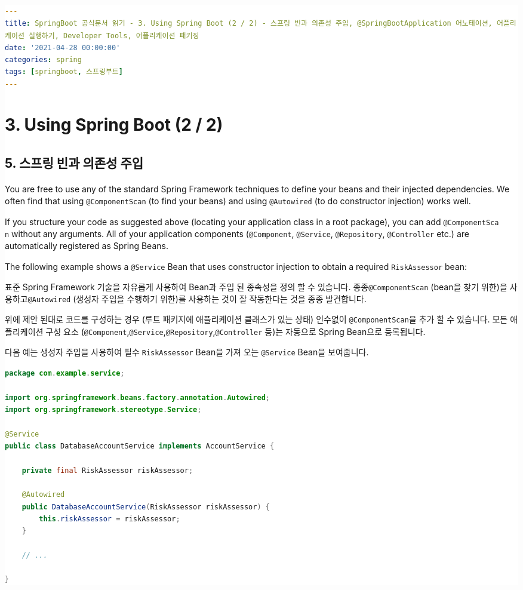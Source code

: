 ```yaml
---
title: SpringBoot 공식문서 읽기 - 3. Using Spring Boot (2 / 2) - 스프링 빈과 의존성 주입, @SpringBootApplication 어노테이션, 어플리케이션 실행하기, Developer Tools, 어플리케이션 패키징
date: '2021-04-28 00:00:00'
categories: spring
tags: [springboot, 스프링부트]
---
```


# 3. Using Spring Boot (2 / 2)

## 5. 스프링 빈과 의존성 주입

You are free to use any of the standard Spring Framework techniques to define your beans and their injected dependencies. We often find that using `@ComponentScan` (to find your beans) and using `@Autowired` (to do constructor injection) works well.

If you structure your code as suggested above (locating your application class in a root package), you can add `@ComponentScan` without any arguments. All of your application components (`@Component`, `@Service`, `@Repository`, `@Controller` etc.) are automatically registered as Spring Beans.

The following example shows a `@Service` Bean that uses constructor injection to obtain a required `RiskAssessor` bean:

표준 Spring Framework 기술을 자유롭게 사용하여 Bean과 주입 된 종속성을 정의 할 수 있습니다. 종종`@ComponentScan` (bean을 찾기 위한)을 사용하고`@Autowired` (생성자 주입을 수행하기 위한)를 사용하는 것이 잘 작동한다는 것을 종종 발견합니다.

위에 제안 된대로 코드를 구성하는 경우 (루트 패키지에 애플리케이션 클래스가 있는 상태) 인수없이 `@ComponentScan`을 추가 할 수 있습니다. 모든 애플리케이션 구성 요소 (`@Component`,`@Service`,`@Repository`,`@Controller` 등)는 자동으로 Spring Bean으로 등록됩니다.

다음 예는 생성자 주입을 사용하여 필수 `RiskAssessor` Bean을 가져 오는 `@Service` Bean을 보여줍니다.

```java
package com.example.service;

import org.springframework.beans.factory.annotation.Autowired;
import org.springframework.stereotype.Service;

@Service
public class DatabaseAccountService implements AccountService {

    private final RiskAssessor riskAssessor;

    @Autowired
    public DatabaseAccountService(RiskAssessor riskAssessor) {
        this.riskAssessor = riskAssessor;
    }

    // ...

}
```
